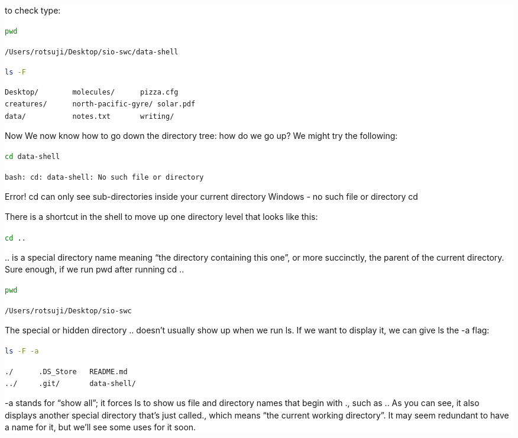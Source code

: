 to check type:


```bash
pwd
```

    /Users/rotsuji/Desktop/sio-swc/data-shell



```bash
ls -F
```

    Desktop/		molecules/		pizza.cfg
    creatures/		north-pacific-gyre/	solar.pdf
    data/			notes.txt		writing/


Now We now know how to go down the directory tree: how do we go up? We might try the following:


```bash
cd data-shell
```

    bash: cd: data-shell: No such file or directory


Error!   cd can only see sub-directories inside your current directory
	Windows - no such file or directory cd

There is a shortcut in the shell to move up one directory level that looks like this:


```bash
cd ..
```



.. is a special directory name meaning “the directory containing this one”, or more succinctly, the parent of the current directory. Sure enough, if we run pwd after running cd ..


```bash
pwd
```

    /Users/rotsuji/Desktop/sio-swc


The special or hidden directory .. doesn’t usually show up when we run ls. If we want to display it, we can give ls the -a flag:


```bash
ls -F -a
```

    ./		.DS_Store	README.md
    ../		.git/		data-shell/


-a stands for “show all”; it forces ls to show us file and directory names that begin with ., such as ..
As you can see, it also displays another special directory that’s just called., which means “the current working directory”. It may seem redundant to have a name for it, but we’ll see some uses for it soon.
